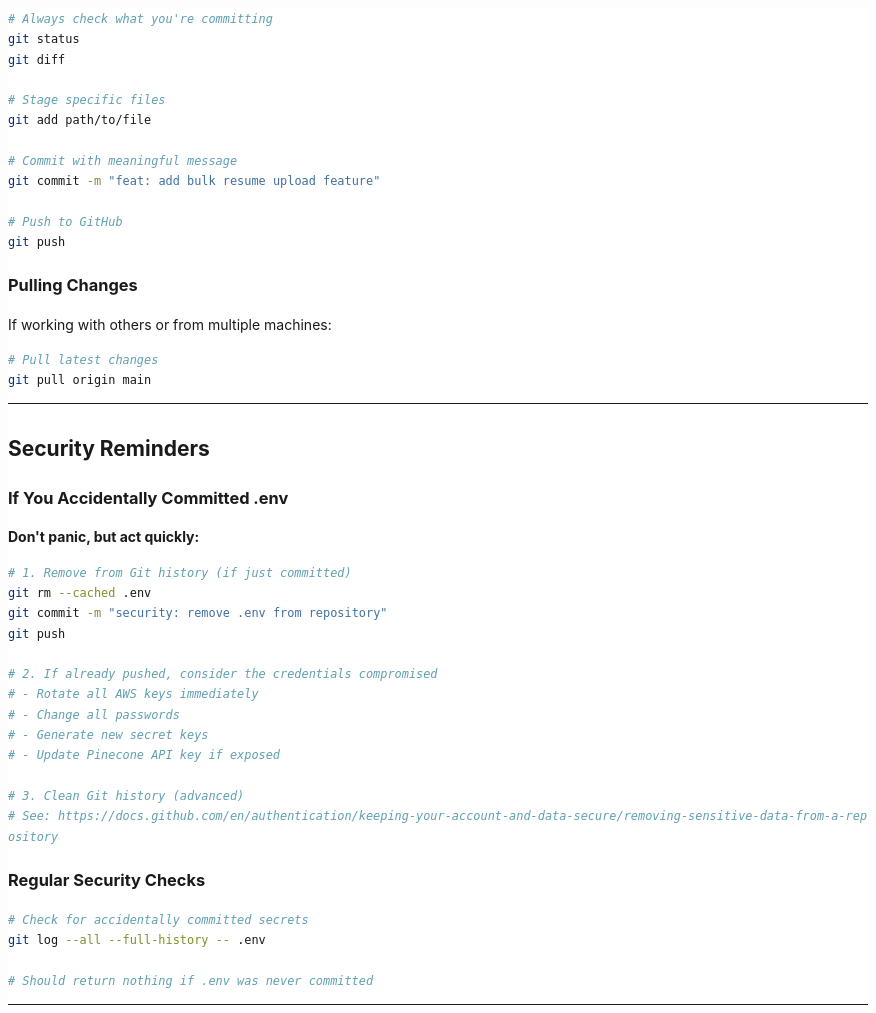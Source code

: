 ```bash
# Always check what you're committing
git status
git diff

# Stage specific files
git add path/to/file

# Commit with meaningful message
git commit -m "feat: add bulk resume upload feature"

# Push to GitHub
git push
```

### Pulling Changes

If working with others or from multiple machines:

```bash
# Pull latest changes
git pull origin main
```

---

## Security Reminders

### If You Accidentally Committed .env

**Don't panic, but act quickly:**

```bash
# 1. Remove from Git history (if just committed)
git rm --cached .env
git commit -m "security: remove .env from repository"
git push

# 2. If already pushed, consider the credentials compromised
# - Rotate all AWS keys immediately
# - Change all passwords
# - Generate new secret keys
# - Update Pinecone API key if exposed

# 3. Clean Git history (advanced)
# See: https://docs.github.com/en/authentication/keeping-your-account-and-data-secure/removing-sensitive-data-from-a-repository
```

### Regular Security Checks

```bash
# Check for accidentally committed secrets
git log --all --full-history -- .env

# Should return nothing if .env was never committed
```

---